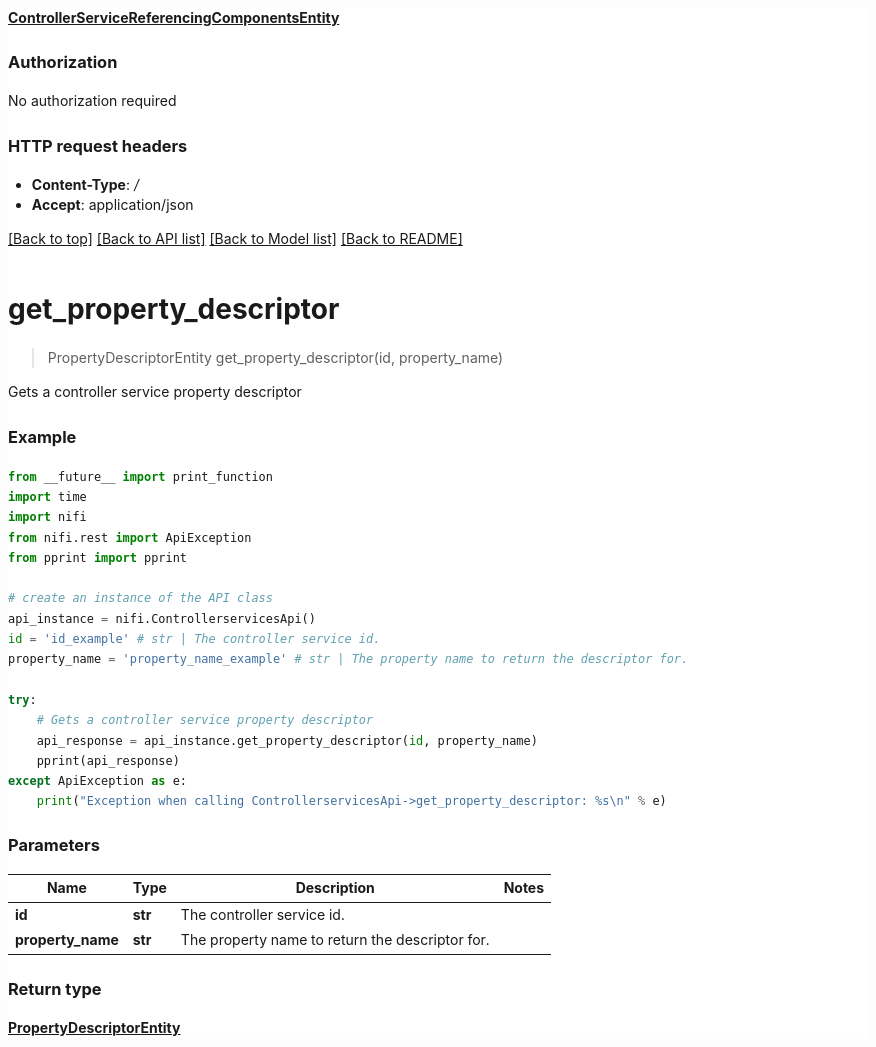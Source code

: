 [**ControllerServiceReferencingComponentsEntity**](ControllerServiceReferencingComponentsEntity.md)

### Authorization

No authorization required

### HTTP request headers

 - **Content-Type**: */*
 - **Accept**: application/json

[[Back to top]](#) [[Back to API list]](../nifiDocs.md#documentation-for-api-endpoints) [[Back to Model list]](../nifiDocs.md#documentation-for-models) [[Back to README]](../nifiDocs.md)

# **get_property_descriptor**
> PropertyDescriptorEntity get_property_descriptor(id, property_name)

Gets a controller service property descriptor



### Example 
```python
from __future__ import print_function
import time
import nifi
from nifi.rest import ApiException
from pprint import pprint

# create an instance of the API class
api_instance = nifi.ControllerservicesApi()
id = 'id_example' # str | The controller service id.
property_name = 'property_name_example' # str | The property name to return the descriptor for.

try: 
    # Gets a controller service property descriptor
    api_response = api_instance.get_property_descriptor(id, property_name)
    pprint(api_response)
except ApiException as e:
    print("Exception when calling ControllerservicesApi->get_property_descriptor: %s\n" % e)
```

### Parameters

Name | Type | Description  | Notes
------------- | ------------- | ------------- | -------------
 **id** | **str**| The controller service id. | 
 **property_name** | **str**| The property name to return the descriptor for. | 

### Return type

[**PropertyDescriptorEntity**](PropertyDescriptorEntity.md)
